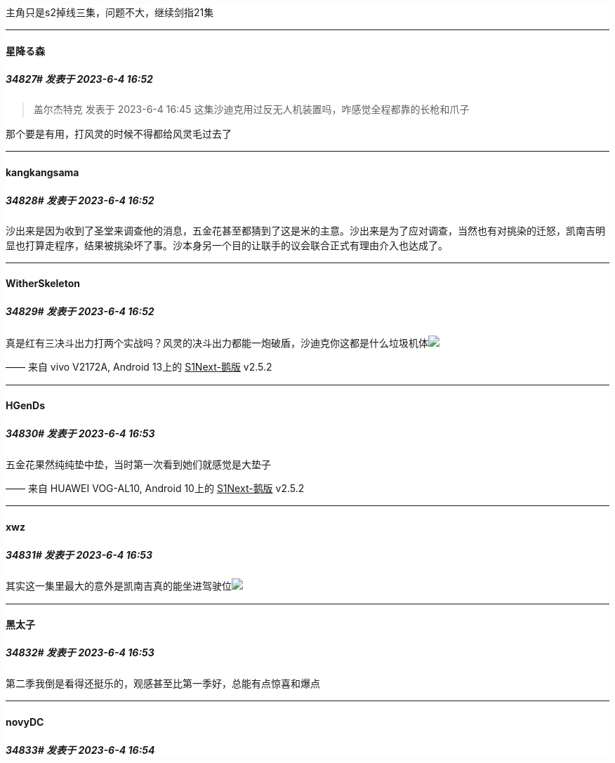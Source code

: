 主角只是s2掉线三集，问题不大，继续剑指21集

*****

####  星降る森  
##### 34827#       发表于 2023-6-4 16:52

<blockquote>盖尔杰特克 发表于 2023-6-4 16:45
这集沙迪克用过反无人机装置吗，咋感觉全程都靠的长枪和爪子</blockquote>
那个要是有用，打风灵的时候不得都给风灵毛过去了

*****

####  kangkangsama  
##### 34828#       发表于 2023-6-4 16:52

沙出来是因为收到了圣堂来调查他的消息，五金花甚至都猜到了这是米的主意。沙出来是为了应对调查，当然也有对挑染的迁怒，凯南吉明显也打算走程序，结果被挑染坏了事。沙本身另一个目的让联手的议会联合正式有理由介入也达成了。

*****

####  WitherSkeleton  
##### 34829#       发表于 2023-6-4 16:52

真是红有三决斗出力打两个实战吗？风灵的决斗出力都能一炮破盾，沙迪克你这都是什么垃圾机体<img src="https://static.saraba1st.com/image/smiley/face2017/068.png" referrerpolicy="no-referrer">

—— 来自 vivo V2172A, Android 13上的 [S1Next-鹅版](https://github.com/ykrank/S1-Next/releases) v2.5.2

*****

####  HGenDs  
##### 34830#       发表于 2023-6-4 16:53

五金花果然纯纯垫中垫，当时第一次看到她们就感觉是大垫子

—— 来自 HUAWEI VOG-AL10, Android 10上的 [S1Next-鹅版](https://github.com/ykrank/S1-Next/releases) v2.5.2


*****

####  xwz  
##### 34831#       发表于 2023-6-4 16:53

其实这一集里最大的意外是凯南吉真的能坐进驾驶位<img src="https://static.saraba1st.com/image/smiley/face2017/066.png" referrerpolicy="no-referrer">

*****

####  黑太子  
##### 34832#       发表于 2023-6-4 16:53

第二季我倒是看得还挺乐的，观感甚至比第一季好，总能有点惊喜和爆点

*****

####  novyDC  
##### 34833#       发表于 2023-6-4 16:54
